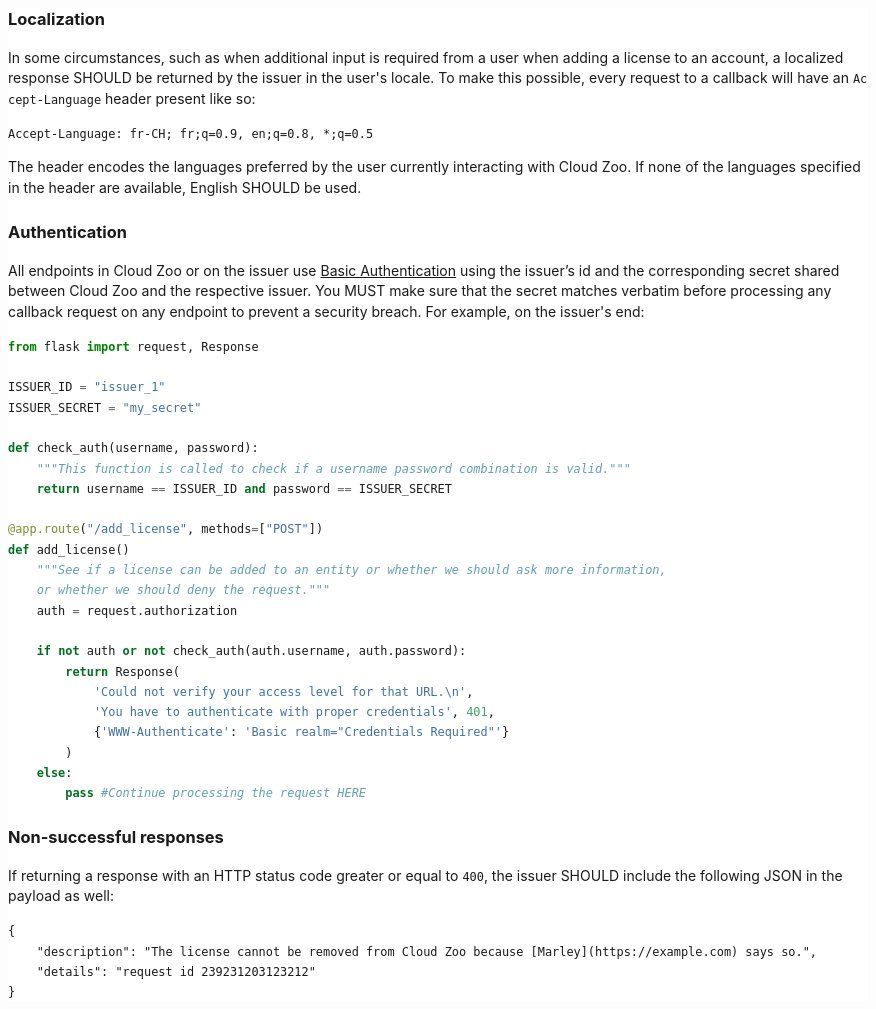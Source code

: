 ### Localization

In some circumstances, such as when additional input is required from a user when adding a license to an account, a localized response SHOULD be returned by the issuer in the user's locale. To make this possible, every request to a callback will have an `Accept-Language` header present like so:

    Accept-Language: fr-CH; fr;q=0.9, en;q=0.8, *;q=0.5

The header encodes the languages preferred by the user currently interacting with Cloud Zoo. If none of the languages specified in the header are available, English SHOULD be used.

### Authentication

All endpoints in Cloud Zoo or on the issuer use [Basic Authentication](https://en.wikipedia.org/wiki/Basic_access_authentication) using the issuer’s id and the corresponding secret shared between Cloud Zoo and the respective issuer. You MUST make sure that the secret matches verbatim before processing any callback request on any endpoint to prevent a security breach. For example, on the issuer's end:
	
```python 
from flask import request, Response
	
ISSUER_ID = "issuer_1"
ISSUER_SECRET = "my_secret"

def check_auth(username, password):
    """This function is called to check if a username password combination is valid."""
    return username == ISSUER_ID and password == ISSUER_SECRET

@app.route("/add_license", methods=["POST"])  
def add_license()
	"""See if a license can be added to an entity or whether we should ask more information, 
	or whether we should deny the request."""
	auth = request.authorization
    
	if not auth or not check_auth(auth.username, auth.password):
		return Response(
			'Could not verify your access level for that URL.\n',
			'You have to authenticate with proper credentials', 401,
			{'WWW-Authenticate': 'Basic realm="Credentials Required"'}
		)
	else:
    	pass #Continue processing the request HERE
```
		
### Non-successful responses

If returning a response with an HTTP status code greater or equal to `400`, the issuer SHOULD include the following JSON in the payload as well:

    {
		"description": "The license cannot be removed from Cloud Zoo because [Marley](https://example.com) says so.",
		"details": "request id 239231203123212"
	}
